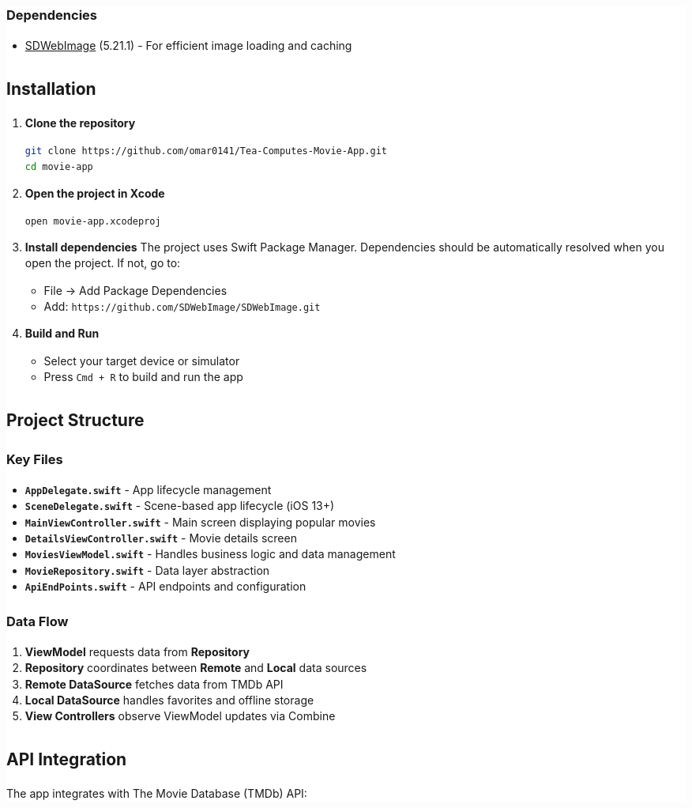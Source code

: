 ### Dependencies

- [SDWebImage](https://github.com/SDWebImage/SDWebImage) (5.21.1) - For efficient image loading and caching

## Installation

1. **Clone the repository**

   ```bash
   git clone https://github.com/omar0141/Tea-Computes-Movie-App.git
   cd movie-app
   ```

2. **Open the project in Xcode**

   ```bash
   open movie-app.xcodeproj
   ```

3. **Install dependencies**
   The project uses Swift Package Manager. Dependencies should be automatically resolved when you open the project. If not, go to:

   - File → Add Package Dependencies
   - Add: `https://github.com/SDWebImage/SDWebImage.git`

4. **Build and Run**
   - Select your target device or simulator
   - Press `Cmd + R` to build and run the app

## Project Structure

### Key Files

- **`AppDelegate.swift`** - App lifecycle management
- **`SceneDelegate.swift`** - Scene-based app lifecycle (iOS 13+)
- **`MainViewController.swift`** - Main screen displaying popular movies
- **`DetailsViewController.swift`** - Movie details screen
- **`MoviesViewModel.swift`** - Handles business logic and data management
- **`MovieRepository.swift`** - Data layer abstraction
- **`ApiEndPoints.swift`** - API endpoints and configuration

### Data Flow

1. **ViewModel** requests data from **Repository**
2. **Repository** coordinates between **Remote** and **Local** data sources
3. **Remote DataSource** fetches data from TMDb API
4. **Local DataSource** handles favorites and offline storage
5. **View Controllers** observe ViewModel updates via Combine

## API Integration

The app integrates with The Movie Database (TMDb) API:
